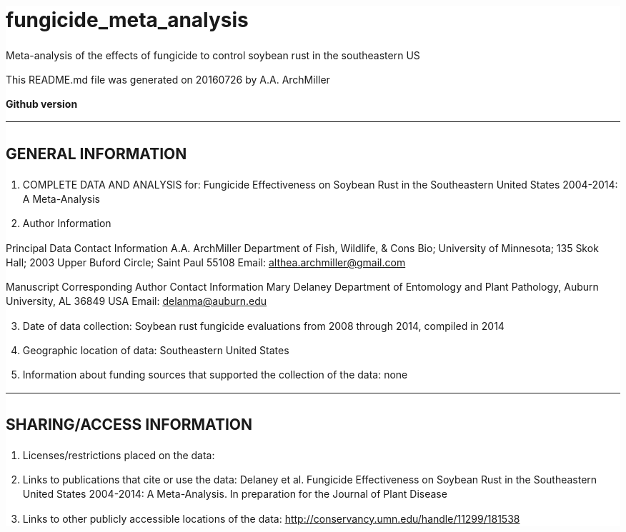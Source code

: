 # fungicide_meta_analysis
Meta-analysis of the effects of fungicide to control soybean rust in the southeastern US

This README.md file was generated on 20160726 by A.A. ArchMiller

**Github version**

-------------------
GENERAL INFORMATION
-------------------


1. COMPLETE DATA AND ANALYSIS for: Fungicide Effectiveness on Soybean Rust in the Southeastern 
United States 2004-2014:  A Meta-Analysis



2. Author Information


  Principal Data Contact Information
        A.A. ArchMiller
           Department of Fish, Wildlife, & Cons Bio; University of Minnesota; 135 Skok Hall; 2003 Upper Buford Circle; Saint Paul 55108
           Email: althea.archmiller@gmail.com


  Manuscript Corresponding Author Contact Information
        Mary Delaney
          Department of Entomology and Plant Pathology, Auburn University, AL 36849 USA
           Email: delanma@auburn.edu



3. Date of data collection: Soybean rust fungicide evaluations from 2008 through 2014, compiled in 2014


4. Geographic location of data: Southeastern United States


5. Information about funding sources that supported the collection of the data: none




--------------------------
SHARING/ACCESS INFORMATION
-------------------------- 


1. Licenses/restrictions placed on the data:


2. Links to publications that cite or use the data: Delaney et al. Fungicide Effectiveness on Soybean Rust in the Southeastern 
United States 2004-2014: A Meta-Analysis. In preparation for the Journal of Plant Disease


3. Links to other publicly accessible locations of the data: http://conservancy.umn.edu/handle/11299/181538
